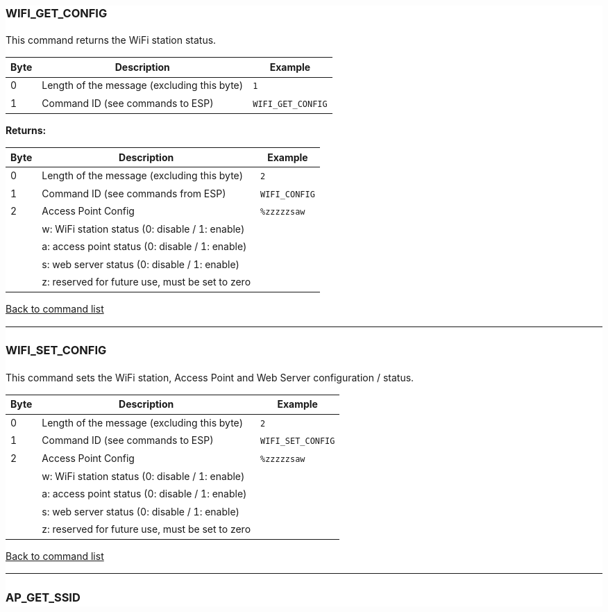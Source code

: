 ### WIFI_GET_CONFIG

This command returns the WiFi station status.

| Byte | Description                                 | Example           |
| ---- | ------------------------------------------- | ----------------- |
| 0    | Length of the message (excluding this byte) | `1`               |
| 1    | Command ID (see commands to ESP)            | `WIFI_GET_CONFIG` |

**Returns:**

| Byte | Description                                     | Example       |
| ---- | ----------------------------------------------- | ------------- |
| 0    | Length of the message (excluding this byte)     | `2`           |
| 1    | Command ID (see commands from ESP)              | `WIFI_CONFIG` |
| 2    | Access Point Config                             | `%zzzzzsaw`   |
|      | w: WiFi station status (0: disable / 1: enable) |               |
|      | a: access point status (0: disable / 1: enable) |               |
|      | s: web server status (0: disable / 1: enable)   |               |
|      | z: reserved for future use, must be set to zero |               |

[Back to command list](#Commands-overview)

---

### WIFI_SET_CONFIG

This command sets the WiFi station, Access Point and Web Server configuration / status.

| Byte | Description                                     | Example           |
| ---- | ----------------------------------------------- | ----------------- |
| 0    | Length of the message (excluding this byte)     | `2`               |
| 1    | Command ID (see commands to ESP)                | `WIFI_SET_CONFIG` |
| 2    | Access Point Config                             | `%zzzzzsaw`       |
|      | w: WiFi station status (0: disable / 1: enable) |                   |
|      | a: access point status (0: disable / 1: enable) |                   |
|      | s: web server status (0: disable / 1: enable)   |                   |
|      | z: reserved for future use, must be set to zero |                   |

[Back to command list](#Commands-overview)

---

### AP_GET_SSID
